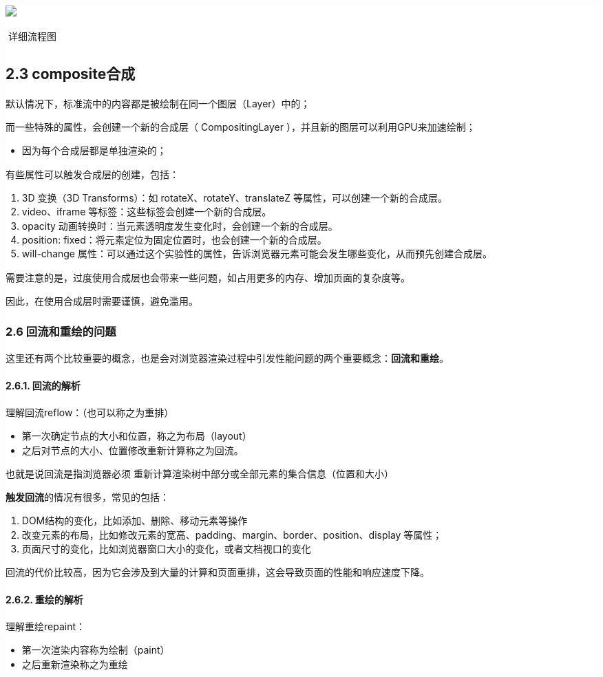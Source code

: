 

![](https://web-dev.imgix.net/image/T4FyVKpzu4WKF1kBNvXepbi08t52/S9TJhnMX1cu1vrYuQRqM.png?auto=format&w=741)

​																									详细流程图



## 2.3 **composite**合成

默认情况下，标准流中的内容都是被绘制在同一个图层（Layer）中的；

而一些特殊的属性，会创建一个新的合成层（ CompositingLayer ），并且新的图层可以利用GPU来加速绘制；

- 因为每个合成层都是单独渲染的；



有些属性可以触发合成层的创建，包括：

1. 3D 变换（3D Transforms）：如 rotateX、rotateY、translateZ 等属性，可以创建一个新的合成层。
2. video、iframe 等标签：这些标签会创建一个新的合成层。
3. opacity 动画转换时：当元素透明度发生变化时，会创建一个新的合成层。
4. position: fixed：将元素定位为固定位置时，也会创建一个新的合成层。
5. will-change 属性：可以通过这个实验性的属性，告诉浏览器元素可能会发生哪些变化，从而预先创建合成层。

需要注意的是，过度使用合成层也会带来一些问题，如占用更多的内存、增加页面的复杂度等。

因此，在使用合成层时需要谨慎，避免滥用。



### 2.6 回流和重绘的问题

这里还有两个比较重要的概念，也是会对浏览器渲染过程中引发性能问题的两个重要概念：**回流和重绘**。

#### 2.6.1. 回流的解析

理解回流reflow：（也可以称之为重排）

+ 第一次确定节点的大小和位置，称之为布局（layout）
+ 之后对节点的大小、位置修改重新计算称之为回流。

也就是说回流是指浏览器必须 重新计算渲染树中部分或全部元素的集合信息（位置和大小）



**触发回流**的情况有很多，常见的包括：

1. DOM结构的变化，比如添加、删除、移动元素等操作
2. 改变元素的布局，比如修改元素的宽高、padding、margin、border、position、display 等属性；
3. 页面尺寸的变化，比如浏览器窗口大小的变化，或者文档视口的变化

回流的代价比较高，因为它会涉及到大量的计算和页面重排，这会导致页面的性能和响应速度下降。



#### 2.6.2. 重绘的解析

理解重绘repaint：

+ 第一次渲染内容称为绘制（paint）
+ 之后重新渲染称之为重绘
